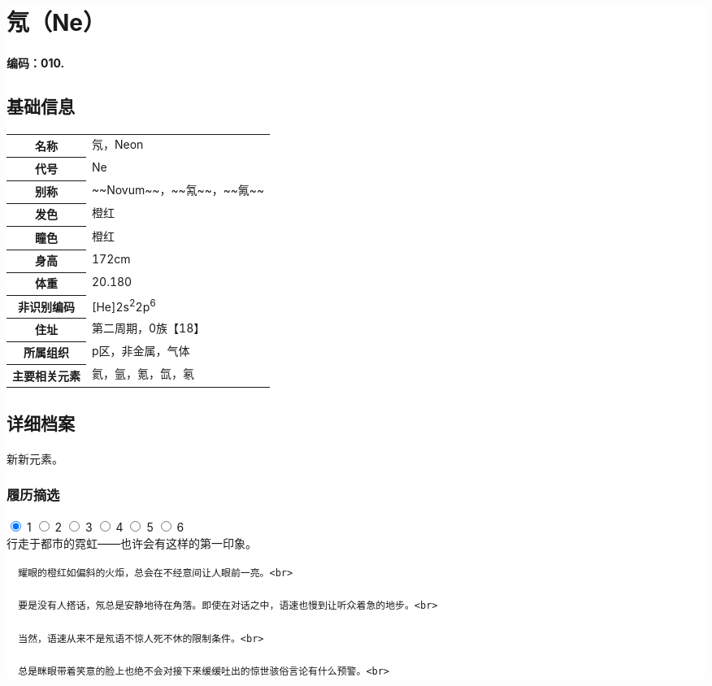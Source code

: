 # 氖（Ne）

**编码：010.**

## 基础信息

<table id="chara">
	<tr><th>名称</th><td>氖，Neon</td></tr>
  <tr><th>代号</th><td>Ne</td></tr>
  <tr><th>别称</th><td>~~Novum~~，~~氝~~，~~氞~~</td></tr>
  <tr><th>发色</th><td>橙红</td></tr>
  <tr><th>瞳色</th><td>橙红</td></tr>
  <tr><th>身高</th><td>172cm</td></tr>
  <tr><th>体重</th><td>20.180</td></tr>
  <tr><th>非识别编码</th><td>[He]2s<sup>2</sup>2p<sup>6</sup></td></tr>
  <tr><th>住址</th><td>第二周期，0族【18】</td></tr>
  <tr><th>所属组织</th><td>p区，非金属，气体</td></tr>
  <tr><th>主要相关元素</th><td>氦，氩，氪，氙，氡</td></tr>
</table>

## 详细档案

新新元素。

### 履历摘选

<section class="tabs">
	        <input id="tab-1" type="radio" name="radio-set" class="tab-selector-1" checked="checked" />
		    <label for="tab-1" class="tab-label-1">1</label>
	        <input id="tab-2" type="radio" name="radio-set" class="tab-selector-2" />
		    <label for="tab-2" class="tab-label-2">2</label>
	        <input id="tab-3" type="radio" name="radio-set" class="tab-selector-3" />
		    <label for="tab-3" class="tab-label-3">3</label>
	        <input id="tab-4" type="radio" name="radio-set" class="tab-selector-4" />
		    <label for="tab-4" class="tab-label-4">4</label>
          <input id="tab-5" type="radio" name="radio-set" class="tab-selector-5" />
        <label for="tab-5" class="tab-label-5">5</label>
          <input id="tab-6" type="radio" name="radio-set" class="tab-selector-6" />
        <label for="tab-6" class="tab-label-6">6</label>
 <div class="clear-shadow"></div>
	<div class="content">
			<div class="content-1">
      行走于都市的霓虹——也许会有这样的第一印象。<br>

      耀眼的橙红如偏斜的火炬，总会在不经意间让人眼前一亮。<br>

      要是没有人搭话，氖总是安静地待在角落。即使在对话之中，语速也慢到让听众着急的地步。<br>

      当然，语速从来不是氖语不惊人死不休的限制条件。<br>

      总是眯眼带着笑意的脸上也绝不会对接下来缓缓吐出的惊世骇俗言论有什么预警。<br>

